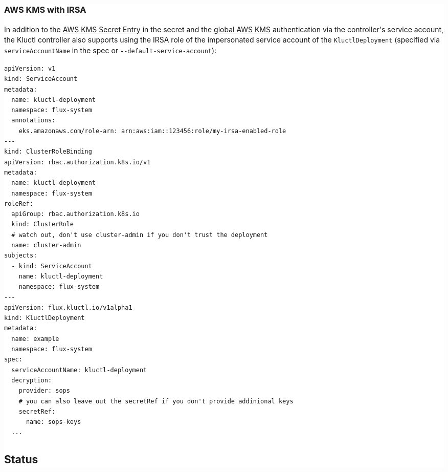 ### AWS KMS with IRSA

In addition to the [AWS KMS Secret Entry](https://fluxcd.io/flux/components/kustomize/kustomization/#aws-kms-secret-entry)
in the secret and the [global AWS KMS](https://fluxcd.io/flux/components/kustomize/kustomization/#aws-kms)
authentication via the controller's service account, the Kluctl controller also supports using the IRSA role of the
impersonated service account of the `KluctlDeployment` (specified via `serviceAccountName` in the spec or
`--default-service-account`):

```
apiVersion: v1
kind: ServiceAccount
metadata:
  name: kluctl-deployment
  namespace: flux-system
  annotations:
    eks.amazonaws.com/role-arn: arn:aws:iam::123456:role/my-irsa-enabled-role
---
kind: ClusterRoleBinding
apiVersion: rbac.authorization.k8s.io/v1
metadata:
  name: kluctl-deployment
  namespace: flux-system
roleRef:
  apiGroup: rbac.authorization.k8s.io
  kind: ClusterRole
  # watch out, don't use cluster-admin if you don't trust the deployment
  name: cluster-admin
subjects:
  - kind: ServiceAccount
    name: kluctl-deployment
    namespace: flux-system
---
apiVersion: flux.kluctl.io/v1alpha1
kind: KluctlDeployment
metadata:
  name: example
  namespace: flux-system
spec:
  serviceAccountName: kluctl-deployment
  decryption:
    provider: sops
    # you can also leave out the secretRef if you don't provide addinional keys
    secretRef:
      name: sops-keys
  ...
```

## Status
